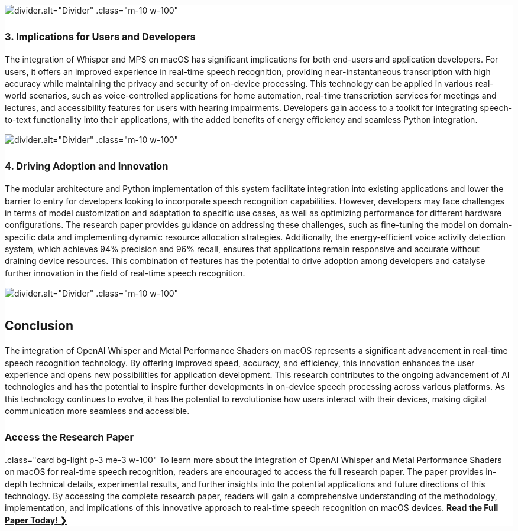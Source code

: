 ![divider][divider].alt=\"Divider\" .class=\"m-10 w-100\"

### 3. Implications for Users and Developers

The integration of Whisper and MPS on macOS has significant implications for both end-users and application developers. For users, it offers an improved experience in real-time speech recognition, providing near-instantaneous transcription with high accuracy while maintaining the privacy and security of on-device processing. This technology can be applied in various real-world scenarios, such as voice-controlled applications for home automation, real-time transcription services for meetings and lectures, and accessibility features for users with hearing impairments. Developers gain access to a toolkit for integrating speech-to-text functionality into their applications, with the added benefits of energy efficiency and seamless Python integration.

![divider][divider].alt=\"Divider\" .class=\"m-10 w-100\"

### 4. Driving Adoption and Innovation

The modular architecture and Python implementation of this system facilitate integration into existing applications and lower the barrier to entry for developers looking to incorporate speech recognition capabilities. However, developers may face challenges in terms of model customization and adaptation to specific use cases, as well as optimizing performance for different hardware configurations. The research paper provides guidance on addressing these challenges, such as fine-tuning the model on domain-specific data and implementing dynamic resource allocation strategies. Additionally, the energy-efficient voice activity detection system, which achieves 94% precision and 96% recall, ensures that applications remain responsive and accurate without draining device resources. This combination of features has the potential to drive adoption among developers and catalyse further innovation in the field of real-time speech recognition.

![divider][divider].alt=\"Divider\" .class=\"m-10 w-100\"

## Conclusion

The integration of OpenAI Whisper and Metal Performance Shaders on macOS represents a significant advancement in real-time speech recognition technology. By offering improved speed, accuracy, and efficiency, this innovation enhances the user experience and opens new possibilities for application development. This research contributes to the ongoing advancement of AI technologies and has the potential to inspire further developments in on-device speech processing across various platforms. As this technology continues to evolve, it has the potential to revolutionise how users interact with their devices, making digital communication more seamless and accessible.

### Access the Research Paper

.class=\"card bg-light p-3 me-3 w-100\"
To learn more about the integration of OpenAI Whisper and Metal Performance Shaders on macOS for real-time speech recognition, readers are encouraged to access the full research paper. The paper provides in-depth technical details, experimental results, and further insights into the potential applications and future directions of this technology. By accessing the complete research paper, readers will gain a comprehensive understanding of the methodology, implementation, and implications of this innovative approach to real-time speech recognition on macOS devices. [**Read the Full Paper Today! ❯**][00]

[00]: /papers/index.html "Research Publications & White Papers from Sebastien Rousseau"
[01]: https://developer.apple.com/documentation/metalperformanceshaders "Metal Performance Shaders - Apple Developer Documentation"

[divider]: https://kura.pro/common/images/elements/divider.svg "Divider"
